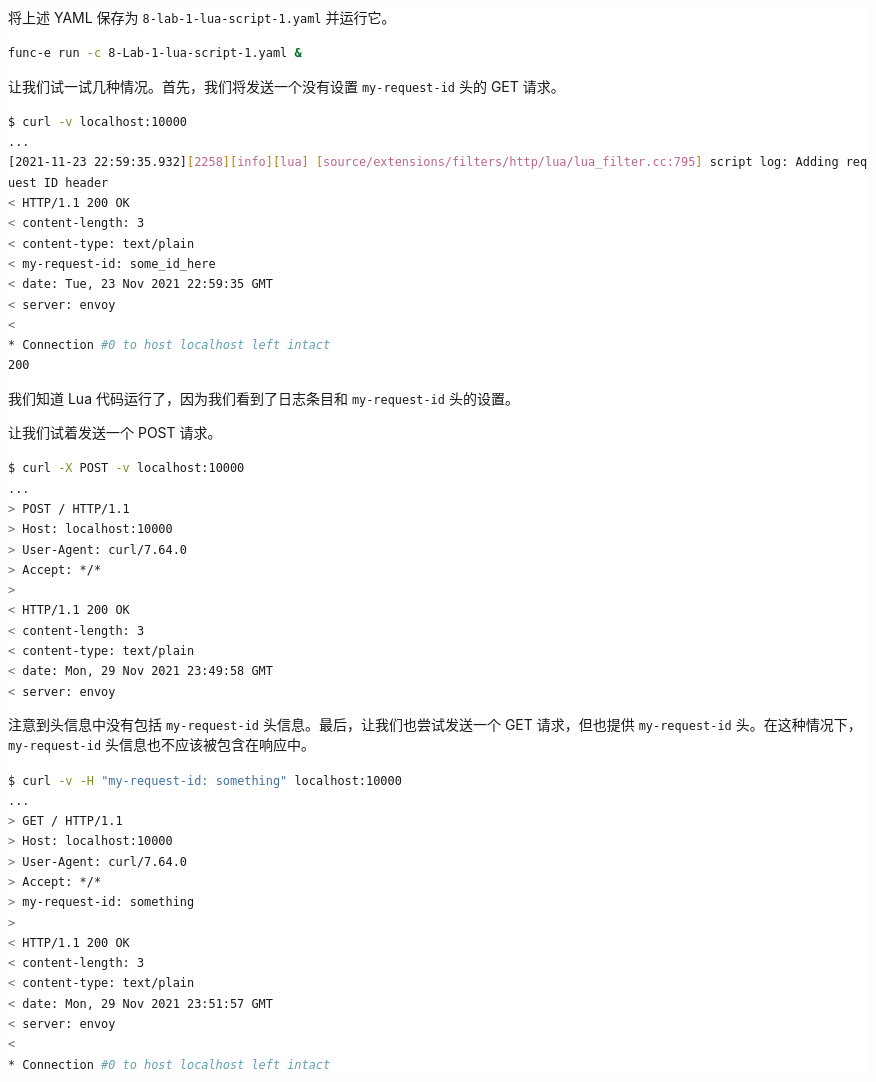 将上述 YAML 保存为 `8-lab-1-lua-script-1.yaml` 并运行它。

```sh
func-e run -c 8-Lab-1-lua-script-1.yaml &
```

让我们试一试几种情况。首先，我们将发送一个没有设置 `my-request-id` 头的 GET 请求。

```sh
$ curl -v localhost:10000
...
[2021-11-23 22:59:35.932][2258][info][lua] [source/extensions/filters/http/lua/lua_filter.cc:795] script log: Adding request ID header
< HTTP/1.1 200 OK
< content-length: 3
< content-type: text/plain
< my-request-id: some_id_here
< date: Tue, 23 Nov 2021 22:59:35 GMT
< server: envoy
<
* Connection #0 to host localhost left intact
200
```

我们知道 Lua 代码运行了，因为我们看到了日志条目和 `my-request-id` 头的设置。

让我们试着发送一个 POST 请求。

```sh
$ curl -X POST -v localhost:10000
...
> POST / HTTP/1.1
> Host: localhost:10000
> User-Agent: curl/7.64.0
> Accept: */*
>
< HTTP/1.1 200 OK
< content-length: 3
< content-type: text/plain
< date: Mon, 29 Nov 2021 23:49:58 GMT
< server: envoy
```

注意到头信息中没有包括 `my-request-id` 头信息。最后，让我们也尝试发送一个 GET 请求，但也提供 `my-request-id` 头。在这种情况下，`my-request-id` 头信息也不应该被包含在响应中。

```sh
$ curl -v -H "my-request-id: something" localhost:10000
...
> GET / HTTP/1.1
> Host: localhost:10000
> User-Agent: curl/7.64.0
> Accept: */*
> my-request-id: something
>
< HTTP/1.1 200 OK
< content-length: 3
< content-type: text/plain
< date: Mon, 29 Nov 2021 23:51:57 GMT
< server: envoy
<
* Connection #0 to host localhost left intact
```
